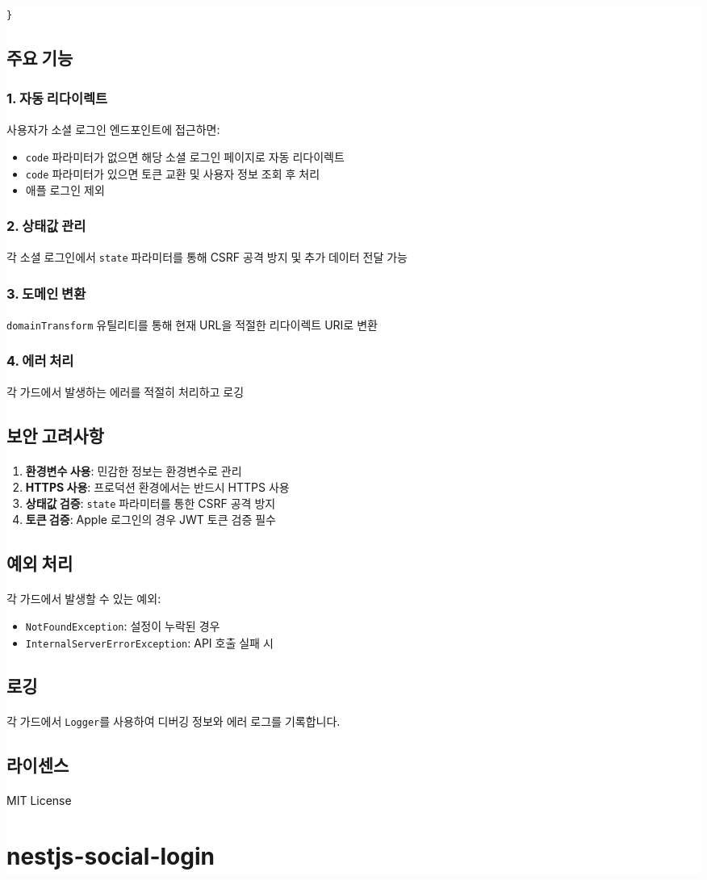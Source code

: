 ```typescript
}
```

## 주요 기능

### 1. 자동 리다이렉트

사용자가 소셜 로그인 엔드포인트에 접근하면:

- `code` 파라미터가 없으면 해당 소셜 로그인 페이지로 자동 리다이렉트
- `code` 파라미터가 있으면 토큰 교환 및 사용자 정보 조회 후 처리
- 애플 로그인 제외

### 2. 상태값 관리

각 소셜 로그인에서 `state` 파라미터를 통해 CSRF 공격 방지 및 추가 데이터 전달 가능

### 3. 도메인 변환

`domainTransform` 유틸리티를 통해 현재 URL을 적절한 리다이렉트 URI로 변환

### 4. 에러 처리

각 가드에서 발생하는 에러를 적절히 처리하고 로깅

## 보안 고려사항

1. **환경변수 사용**: 민감한 정보는 환경변수로 관리
2. **HTTPS 사용**: 프로덕션 환경에서는 반드시 HTTPS 사용
3. **상태값 검증**: `state` 파라미터를 통한 CSRF 공격 방지
4. **토큰 검증**: Apple 로그인의 경우 JWT 토큰 검증 필수

## 예외 처리

각 가드에서 발생할 수 있는 예외:

- `NotFoundException`: 설정이 누락된 경우
- `InternalServerErrorException`: API 호출 실패 시

## 로깅

각 가드에서 `Logger`를 사용하여 디버깅 정보와 에러 로그를 기록합니다.

## 라이센스

MIT License

# nestjs-social-login
